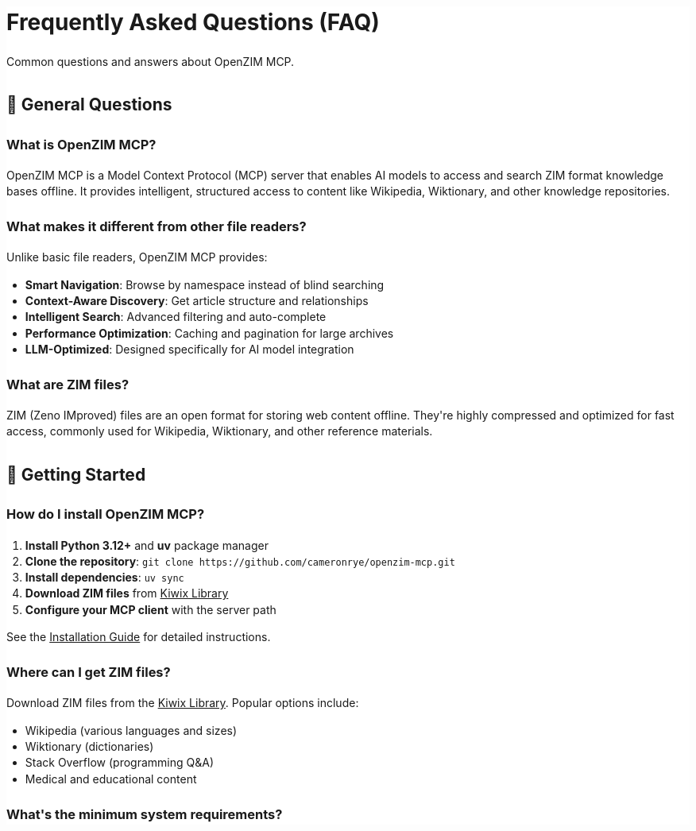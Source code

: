 # Frequently Asked Questions (FAQ)

Common questions and answers about OpenZIM MCP.

## 🤔 General Questions

### What is OpenZIM MCP?

OpenZIM MCP is a Model Context Protocol (MCP) server that enables AI models to access and search ZIM format knowledge bases offline. It provides intelligent, structured access to content like Wikipedia, Wiktionary, and other knowledge repositories.

### What makes it different from other file readers?

Unlike basic file readers, OpenZIM MCP provides:
- **Smart Navigation**: Browse by namespace instead of blind searching
- **Context-Aware Discovery**: Get article structure and relationships
- **Intelligent Search**: Advanced filtering and auto-complete
- **Performance Optimization**: Caching and pagination for large archives
- **LLM-Optimized**: Designed specifically for AI model integration

### What are ZIM files?

ZIM (Zeno IMproved) files are an open format for storing web content offline. They're highly compressed and optimized for fast access, commonly used for Wikipedia, Wiktionary, and other reference materials.

## 🚀 Getting Started

### How do I install OpenZIM MCP?

1. **Install Python 3.12+** and **uv** package manager
2. **Clone the repository**: `git clone https://github.com/cameronrye/openzim-mcp.git`
3. **Install dependencies**: `uv sync`
4. **Download ZIM files** from [Kiwix Library](https://browse.library.kiwix.org/)
5. **Configure your MCP client** with the server path

See the [Installation Guide](Installation-Guide) for detailed instructions.

### Where can I get ZIM files?

Download ZIM files from the [Kiwix Library](https://browse.library.kiwix.org/). Popular options include:
- Wikipedia (various languages and sizes)
- Wiktionary (dictionaries)
- Stack Overflow (programming Q&A)
- Medical and educational content

### What's the minimum system requirements?

